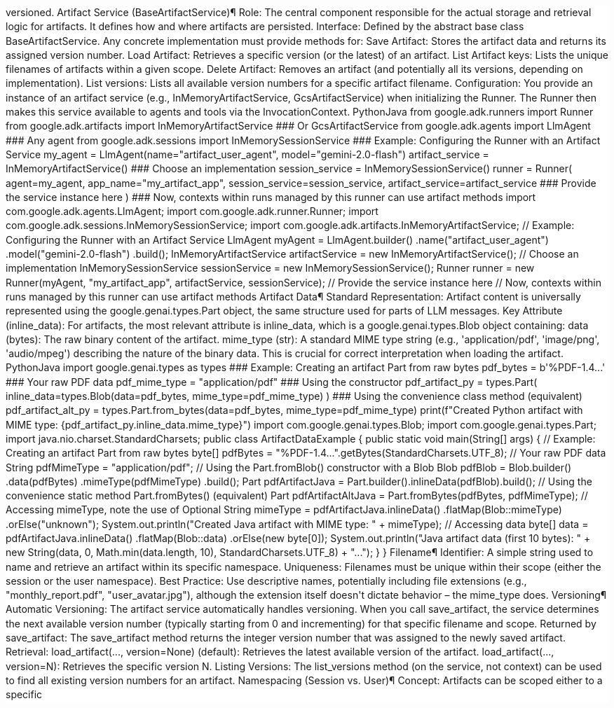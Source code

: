 versioned. Artifact Service (BaseArtifactService)¶ Role: The central component responsible for the actual storage and retrieval logic for artifacts. It defines how and where artifacts are persisted. Interface: Defined by the abstract base class BaseArtifactService. Any concrete implementation must provide methods for: Save Artifact: Stores the artifact data and returns its assigned version number. Load Artifact: Retrieves a specific version (or the latest) of an artifact. List Artifact keys: Lists the unique filenames of artifacts within a given scope. Delete Artifact: Removes an artifact (and potentially all its versions, depending on implementation). List versions: Lists all available version numbers for a specific artifact filename. Configuration: You provide an instance of an artifact service (e.g., InMemoryArtifactService, GcsArtifactService) when initializing the Runner. The Runner then makes this service available to agents and tools via the InvocationContext. PythonJava from google.adk.runners import Runner from google.adk.artifacts import InMemoryArtifactService ### Or GcsArtifactService from google.adk.agents import LlmAgent ### Any agent from google.adk.sessions import InMemorySessionService ### Example: Configuring the Runner with an Artifact Service my_agent = LlmAgent(name="artifact_user_agent", model="gemini-2.0-flash") artifact_service = InMemoryArtifactService() ### Choose an implementation session_service = InMemorySessionService() runner = Runner( agent=my_agent, app_name="my_artifact_app", session_service=session_service, artifact_service=artifact_service ### Provide the service instance here ) ### Now, contexts within runs managed by this runner can use artifact methods import com.google.adk.agents.LlmAgent; import com.google.adk.runner.Runner; import com.google.adk.sessions.InMemorySessionService; import com.google.adk.artifacts.InMemoryArtifactService; // Example: Configuring the Runner with an Artifact Service LlmAgent myAgent = LlmAgent.builder() .name("artifact_user_agent") .model("gemini-2.0-flash") .build(); InMemoryArtifactService artifactService = new InMemoryArtifactService(); // Choose an implementation InMemorySessionService sessionService = new InMemorySessionService(); Runner runner = new Runner(myAgent, "my_artifact_app", artifactService, sessionService); // Provide the service instance here // Now, contexts within runs managed by this runner can use artifact methods Artifact Data¶ Standard Representation: Artifact content is universally represented using the google.genai.types.Part object, the same structure used for parts of LLM messages. Key Attribute (inline_data): For artifacts, the most relevant attribute is inline_data, which is a google.genai.types.Blob object containing: data (bytes): The raw binary content of the artifact. mime_type (str): A standard MIME type string (e.g., 'application/pdf', 'image/png', 'audio/mpeg') describing the nature of the binary data. This is crucial for correct interpretation when loading the artifact. PythonJava import google.genai.types as types ### Example: Creating an artifact Part from raw bytes pdf_bytes = b'%PDF-1.4...' ### Your raw PDF data pdf_mime_type = "application/pdf" ### Using the constructor pdf_artifact_py = types.Part( inline_data=types.Blob(data=pdf_bytes, mime_type=pdf_mime_type) ) ### Using the convenience class method (equivalent) pdf_artifact_alt_py = types.Part.from_bytes(data=pdf_bytes, mime_type=pdf_mime_type) print(f"Created Python artifact with MIME type: {pdf_artifact_py.inline_data.mime_type}") import com.google.genai.types.Blob; import com.google.genai.types.Part; import java.nio.charset.StandardCharsets; public class ArtifactDataExample { public static void main(String[] args) { // Example: Creating an artifact Part from raw bytes byte[] pdfBytes = "%PDF-1.4...".getBytes(StandardCharsets.UTF_8); // Your raw PDF data String pdfMimeType = "application/pdf"; // Using the Part.fromBlob() constructor with a Blob Blob pdfBlob = Blob.builder() .data(pdfBytes) .mimeType(pdfMimeType) .build(); Part pdfArtifactJava = Part.builder().inlineData(pdfBlob).build(); // Using the convenience static method Part.fromBytes() (equivalent) Part pdfArtifactAltJava = Part.fromBytes(pdfBytes, pdfMimeType); // Accessing mimeType, note the use of Optional String mimeType = pdfArtifactJava.inlineData() .flatMap(Blob::mimeType) .orElse("unknown"); System.out.println("Created Java artifact with MIME type: " + mimeType); // Accessing data byte[] data = pdfArtifactJava.inlineData() .flatMap(Blob::data) .orElse(new byte[0]); System.out.println("Java artifact data (first 10 bytes): " + new String(data, 0, Math.min(data.length, 10), StandardCharsets.UTF_8) + "..."); } } Filename¶ Identifier: A simple string used to name and retrieve an artifact within its specific namespace. Uniqueness: Filenames must be unique within their scope (either the session or the user namespace). Best Practice: Use descriptive names, potentially including file extensions (e.g., "monthly_report.pdf", "user_avatar.jpg"), although the extension itself doesn't dictate behavior – the mime_type does. Versioning¶ Automatic Versioning: The artifact service automatically handles versioning. When you call save_artifact, the service determines the next available version number (typically starting from 0 and incrementing) for that specific filename and scope. Returned by save_artifact: The save_artifact method returns the integer version number that was assigned to the newly saved artifact. Retrieval: load_artifact(..., version=None) (default): Retrieves the latest available version of the artifact. load_artifact(..., version=N): Retrieves the specific version N. Listing Versions: The list_versions method (on the service, not context) can be used to find all existing version numbers for an artifact. Namespacing (Session vs. User)¶ Concept: Artifacts can be scoped either to a specific